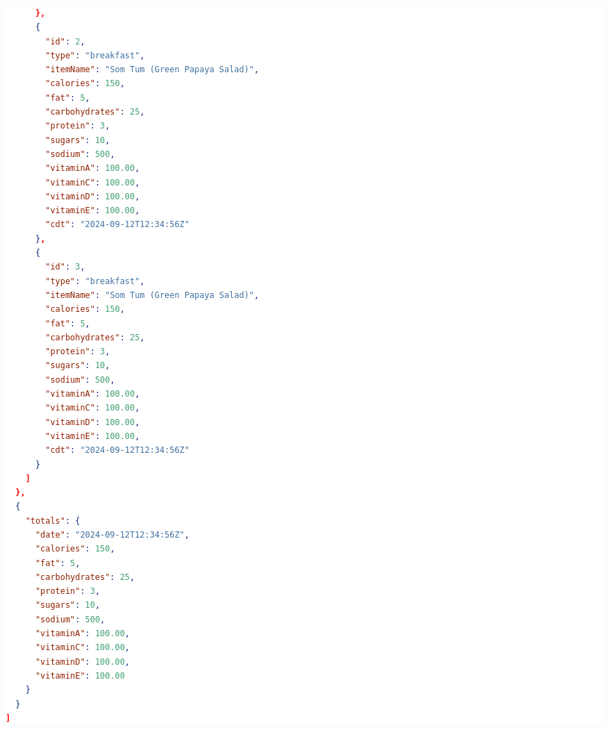 ```json
      },
      {
        "id": 2,
        "type": "breakfast",
        "itemName": "Som Tum (Green Papaya Salad)",
        "calories": 150,
        "fat": 5,
        "carbohydrates": 25,
        "protein": 3,
        "sugars": 10,
        "sodium": 500,
        "vitaminA": 100.00,
        "vitaminC": 100.00,
        "vitaminD": 100.00,
        "vitaminE": 100.00,
        "cdt": "2024-09-12T12:34:56Z"
      },
      {
        "id": 3,
        "type": "breakfast",
        "itemName": "Som Tum (Green Papaya Salad)",
        "calories": 150,
        "fat": 5,
        "carbohydrates": 25,
        "protein": 3,
        "sugars": 10,
        "sodium": 500,
        "vitaminA": 100.00,
        "vitaminC": 100.00,
        "vitaminD": 100.00,
        "vitaminE": 100.00,
        "cdt": "2024-09-12T12:34:56Z"
      }
    ]
  },
  {
    "totals": {
      "date": "2024-09-12T12:34:56Z",
      "calories": 150,
      "fat": 5,
      "carbohydrates": 25,
      "protein": 3,
      "sugars": 10,
      "sodium": 500,
      "vitaminA": 100.00,
      "vitaminC": 100.00,
      "vitaminD": 100.00,
      "vitaminE": 100.00
    }
  }
]

```
